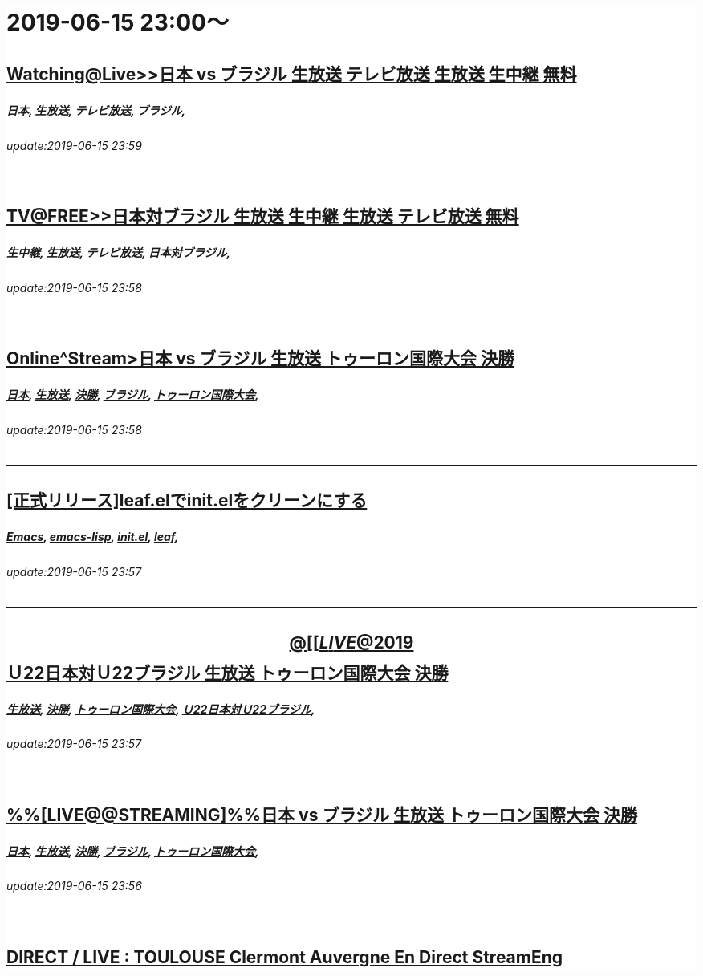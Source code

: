 # 2019-06-15 23:00～
## [Watching@Live>>日本 vs ブラジル 生放送 テレビ放送 生放送 生中継 無料](https://qiita.com/vadsvaw/items/e0cf66793a60ed0b90b3)
##### [日本](https://qiita.com/tags/日本), [生放送](https://qiita.com/tags/生放送), [テレビ放送](https://qiita.com/tags/テレビ放送), [ブラジル](https://qiita.com/tags/ブラジル), 
###### update:2019-06-15 23:59
---
## [TV@FREE>>日本対ブラジル 生放送 生中継 生放送 テレビ放送 無料](https://qiita.com/vadsvaw/items/14d10c15ba9010a89c46)
##### [生中継](https://qiita.com/tags/生中継), [生放送](https://qiita.com/tags/生放送), [テレビ放送](https://qiita.com/tags/テレビ放送), [日本対ブラジル](https://qiita.com/tags/日本対ブラジル), 
###### update:2019-06-15 23:58
---
## [Online^Stream>日本 vs ブラジル 生放送 トゥーロン国際大会 決勝](https://qiita.com/vadsvaw/items/8049123f231000f1681e)
##### [日本](https://qiita.com/tags/日本), [生放送](https://qiita.com/tags/生放送), [決勝](https://qiita.com/tags/決勝), [ブラジル](https://qiita.com/tags/ブラジル), [トゥーロン国際大会](https://qiita.com/tags/トゥーロン国際大会), 
###### update:2019-06-15 23:58
---
## [[正式リリース]leaf.elでinit.elをクリーンにする](https://qiita.com/conao3/items/dc88bdadb0523ef95878)
##### [Emacs](https://qiita.com/tags/Emacs), [emacs-lisp](https://qiita.com/tags/emacs-lisp), [init.el](https://qiita.com/tags/init.el), [leaf](https://qiita.com/tags/leaf), 
###### update:2019-06-15 23:57
---
## [$$@[[LIVE@2019$$Ｕ22日本対Ｕ22ブラジル 生放送 トゥーロン国際大会 決勝](https://qiita.com/vadsvaw/items/f804e7d564e522e91f0d)
##### [生放送](https://qiita.com/tags/生放送), [決勝](https://qiita.com/tags/決勝), [トゥーロン国際大会](https://qiita.com/tags/トゥーロン国際大会), [Ｕ22日本対Ｕ22ブラジル](https://qiita.com/tags/Ｕ22日本対Ｕ22ブラジル), 
###### update:2019-06-15 23:57
---
## [%%[LIVE@@STREAMING]%%日本 vs ブラジル 生放送 トゥーロン国際大会 決勝](https://qiita.com/vadsvaw/items/852f147586f9c99ba645)
##### [日本](https://qiita.com/tags/日本), [生放送](https://qiita.com/tags/生放送), [決勝](https://qiita.com/tags/決勝), [ブラジル](https://qiita.com/tags/ブラジル), [トゥーロン国際大会](https://qiita.com/tags/トゥーロン国際大会), 
###### update:2019-06-15 23:56
---
## [DIRECT / LIVE : TOULOUSE Clermont Auvergne En Direct StreamEng](https://qiita.com/Toulouse-vs-Clermont-Live/items/728e1fe0de4c7ac6bf71)